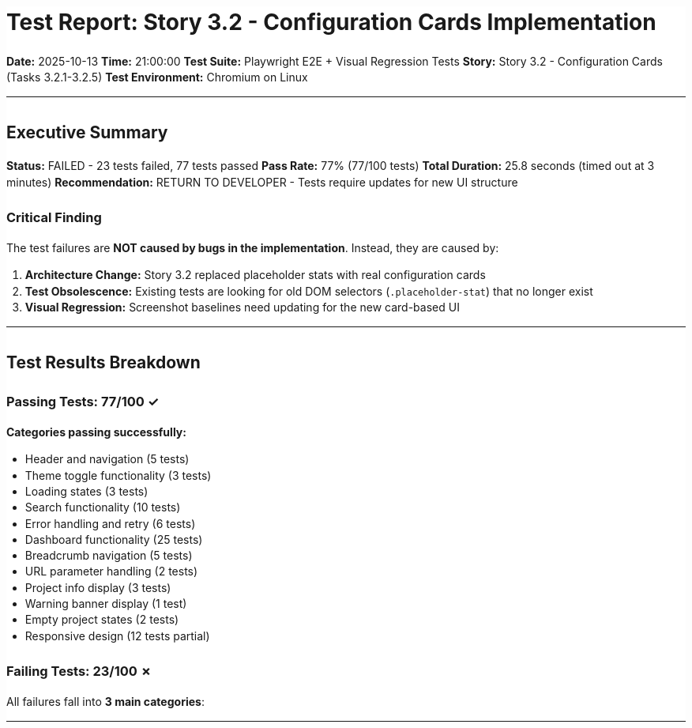 # Test Report: Story 3.2 - Configuration Cards Implementation

**Date:** 2025-10-13
**Time:** 21:00:00
**Test Suite:** Playwright E2E + Visual Regression Tests
**Story:** Story 3.2 - Configuration Cards (Tasks 3.2.1-3.2.5)
**Test Environment:** Chromium on Linux

---

## Executive Summary

**Status:** FAILED - 23 tests failed, 77 tests passed
**Pass Rate:** 77% (77/100 tests)
**Total Duration:** 25.8 seconds (timed out at 3 minutes)
**Recommendation:** RETURN TO DEVELOPER - Tests require updates for new UI structure

### Critical Finding

The test failures are **NOT caused by bugs in the implementation**. Instead, they are caused by:

1. **Architecture Change:** Story 3.2 replaced placeholder stats with real configuration cards
2. **Test Obsolescence:** Existing tests are looking for old DOM selectors (`.placeholder-stat`) that no longer exist
3. **Visual Regression:** Screenshot baselines need updating for the new card-based UI

---

## Test Results Breakdown

### Passing Tests: 77/100 ✓

**Categories passing successfully:**
- Header and navigation (5 tests)
- Theme toggle functionality (3 tests)
- Loading states (3 tests)
- Search functionality (10 tests)
- Error handling and retry (6 tests)
- Dashboard functionality (25 tests)
- Breadcrumb navigation (5 tests)
- URL parameter handling (2 tests)
- Project info display (3 tests)
- Warning banner display (1 test)
- Empty project states (2 tests)
- Responsive design (12 tests partial)

### Failing Tests: 23/100 ✗

All failures fall into **3 main categories**:

---
